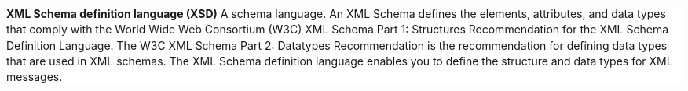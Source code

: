 **XML Schema definition language (XSD)** 
A schema language. An XML Schema defines the elements, attributes, and data types that comply with the World Wide Web Consortium (W3C) XML Schema Part 1: Structures Recommendation for the XML Schema Definition Language. The W3C XML Schema Part 2: Datatypes Recommendation is the recommendation for defining data types that are used in XML schemas. The XML Schema definition language enables you to define the structure and data types for XML messages.
